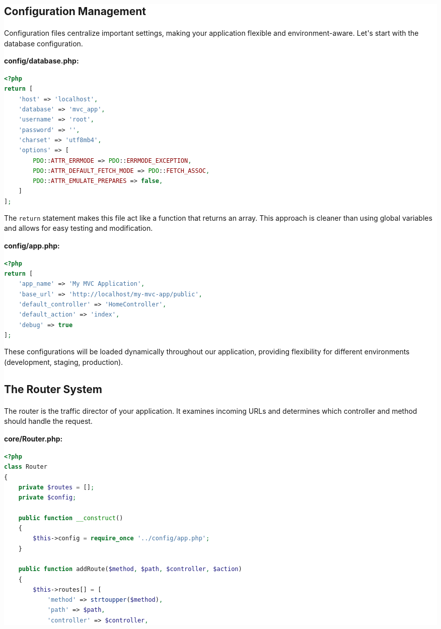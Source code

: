 ## Configuration Management

Configuration files centralize important settings, making your application flexible and environment-aware. Let's start with the database configuration.

**config/database.php:**

```php
<?php
return [
    'host' => 'localhost',
    'database' => 'mvc_app',
    'username' => 'root',
    'password' => '',
    'charset' => 'utf8mb4',
    'options' => [
        PDO::ATTR_ERRMODE => PDO::ERRMODE_EXCEPTION,
        PDO::ATTR_DEFAULT_FETCH_MODE => PDO::FETCH_ASSOC,
        PDO::ATTR_EMULATE_PREPARES => false,
    ]
];
```

The `return` statement makes this file act like a function that returns an array. This approach is cleaner than using global variables and allows for easy testing and modification.

**config/app.php:**

```php
<?php
return [
    'app_name' => 'My MVC Application',
    'base_url' => 'http://localhost/my-mvc-app/public',
    'default_controller' => 'HomeController',
    'default_action' => 'index',
    'debug' => true
];
```

These configurations will be loaded dynamically throughout our application, providing flexibility for different environments (development, staging, production).

## The Router System

The router is the traffic director of your application. It examines incoming URLs and determines which controller and method should handle the request.

**core/Router.php:**

```php
<?php
class Router
{
    private $routes = [];
    private $config;

    public function __construct()
    {
        $this->config = require_once '../config/app.php';
    }

    public function addRoute($method, $path, $controller, $action)
    {
        $this->routes[] = [
            'method' => strtoupper($method),
            'path' => $path,
            'controller' => $controller,
```